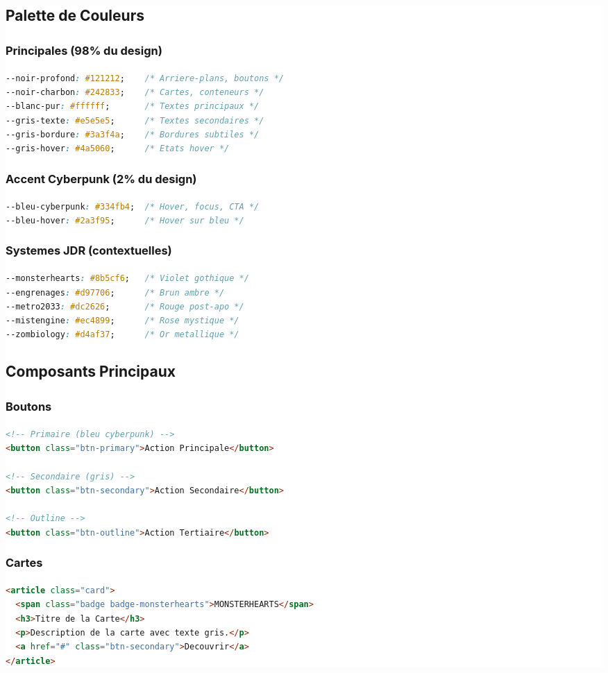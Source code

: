 ## Palette de Couleurs

### Principales (98% du design)
```css
--noir-profond: #121212;    /* Arriere-plans, boutons */
--noir-charbon: #242833;    /* Cartes, conteneurs */
--blanc-pur: #ffffff;       /* Textes principaux */
--gris-texte: #e5e5e5;      /* Textes secondaires */
--gris-bordure: #3a3f4a;    /* Bordures subtiles */
--gris-hover: #4a5060;      /* Etats hover */
```

### Accent Cyberpunk (2% du design)
```css
--bleu-cyberpunk: #334fb4;  /* Hover, focus, CTA */
--bleu-hover: #2a3f95;      /* Hover sur bleu */
```

### Systemes JDR (contextuelles)
```css
--monsterhearts: #8b5cf6;   /* Violet gothique */
--engrenages: #d97706;      /* Brun ambre */
--metro2033: #dc2626;       /* Rouge post-apo */
--mistengine: #ec4899;      /* Rose mystique */
--zombiology: #d4af37;      /* Or metallique */
```

## Composants Principaux

### Boutons
```html
<!-- Primaire (bleu cyberpunk) -->
<button class="btn-primary">Action Principale</button>

<!-- Secondaire (gris) -->
<button class="btn-secondary">Action Secondaire</button>

<!-- Outline -->
<button class="btn-outline">Action Tertiaire</button>
```

### Cartes
```html
<article class="card">
  <span class="badge badge-monsterhearts">MONSTERHEARTS</span>
  <h3>Titre de la Carte</h3>
  <p>Description de la carte avec texte gris.</p>
  <a href="#" class="btn-secondary">Decouvrir</a>
</article>
```
